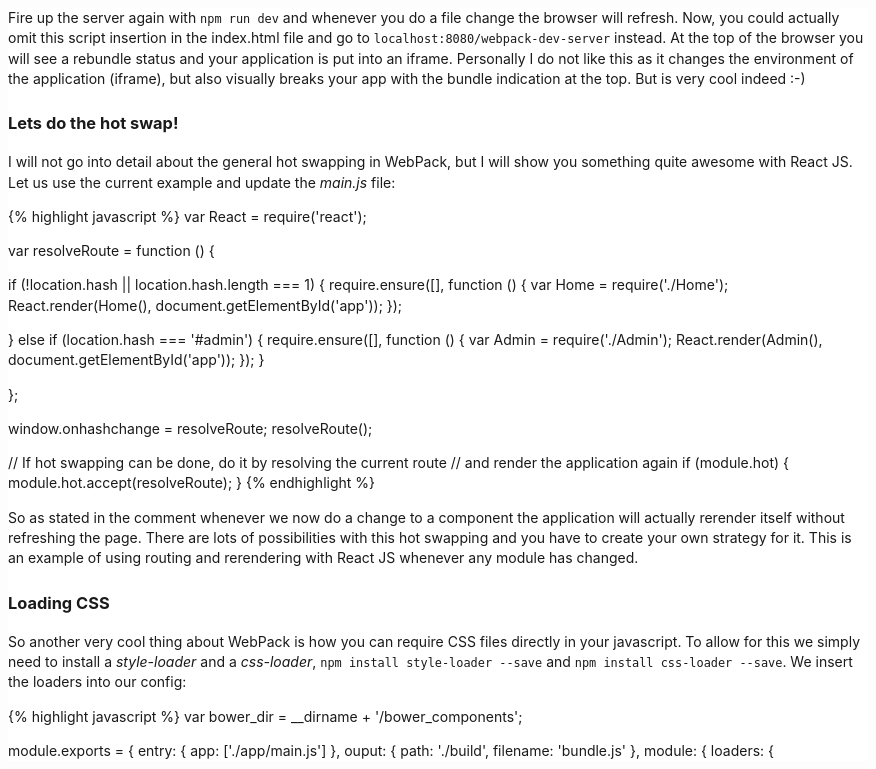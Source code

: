 Fire up the server again with `npm run dev` and whenever you do a file change the browser will refresh. Now, you could actually omit this script insertion in the index.html file and go to `localhost:8080/webpack-dev-server` instead. At the top of the browser you will see a rebundle status and your application is put into an iframe. Personally I do not like this as it changes the environment of the application (iframe), but also visually breaks your app with the bundle indication at the top. But is very cool indeed :-)

<a name="hotswap"></a>
### Lets do the hot swap!
I will not go into detail about the general hot swapping in WebPack, but I will show you something quite awesome with React JS. Let us use the current example and update the *main.js* file:

{% highlight javascript %}
var React = require('react');

var resolveRoute = function () {
  
  if (!location.hash || location.hash.length === 1) {
    require.ensure([], function () {
      var Home = require('./Home');
      React.render(Home(), document.getElementById('app'));
    });
    
  } else if (location.hash === '#admin') {
    require.ensure([], function () {
      var Admin = require('./Admin');
      React.render(Admin(), document.getElementById('app'));
    });
  }

};

window.onhashchange = resolveRoute;
resolveRoute();

// If hot swapping can be done, do it by resolving the current route
// and render the application again
if (module.hot) {
  module.hot.accept(resolveRoute);
}
{% endhighlight %}

So as stated in the comment whenever we now do a change to a component the application will actually rerender itself without refreshing the page. There are lots of possibilities with this hot swapping and you have to create your own strategy for it. This is an example of using routing and rerendering with React JS whenever any module has changed.

<a name="css"></a>
### Loading CSS
So another very cool thing about WebPack is how you can require CSS files directly in your javascript. To allow for this we simply need to install a *style-loader* and a *css-loader*, `npm install style-loader --save` and `npm install css-loader --save`. We insert the loaders into our config:


{% highlight javascript %}
var bower_dir = __dirname + '/bower_components';

module.exports = {
    entry: {
    app: ['./app/main.js']
  },
  ouput: {
    path: './build',
    filename: 'bundle.js'
  },
  module: {
    loaders: {
    